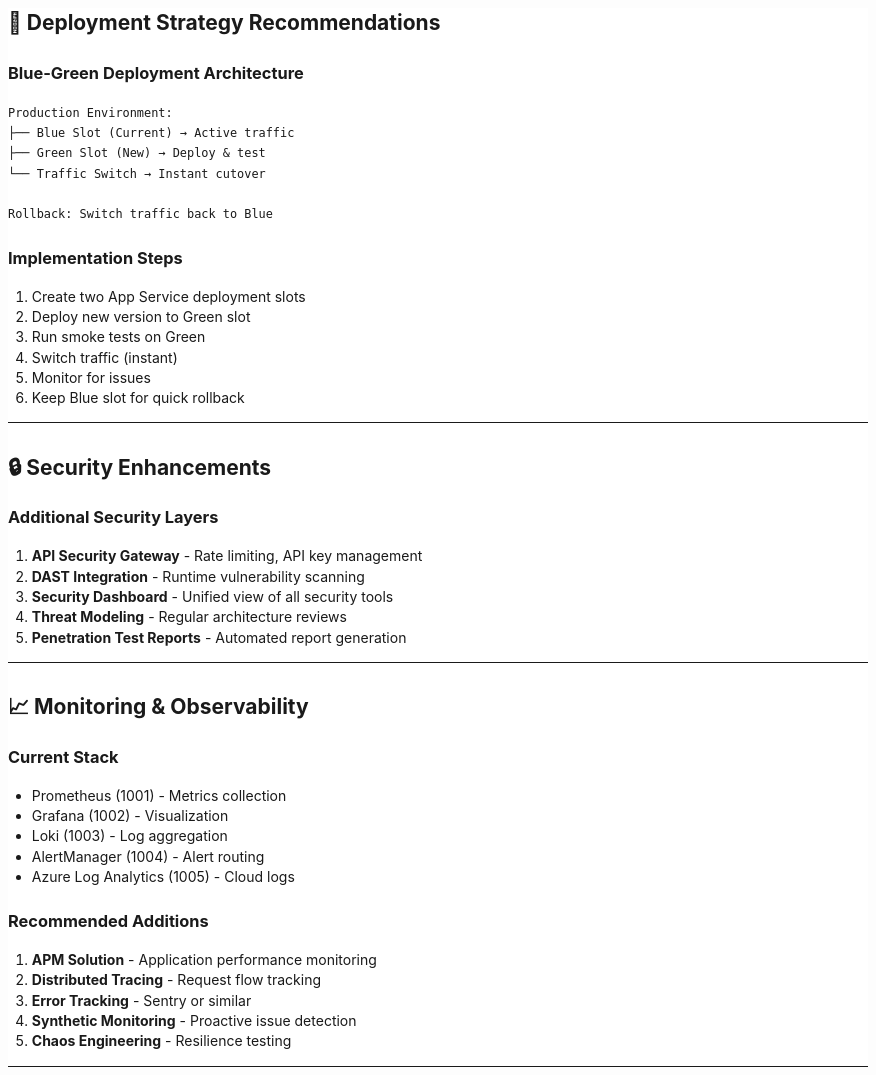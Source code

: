 
## 📝 Deployment Strategy Recommendations

### Blue-Green Deployment Architecture
```
Production Environment:
├── Blue Slot (Current) → Active traffic
├── Green Slot (New) → Deploy & test
└── Traffic Switch → Instant cutover

Rollback: Switch traffic back to Blue
```

### Implementation Steps
1. Create two App Service deployment slots
2. Deploy new version to Green slot
3. Run smoke tests on Green
4. Switch traffic (instant)
5. Monitor for issues
6. Keep Blue slot for quick rollback

---

## 🔒 Security Enhancements

### Additional Security Layers
1. **API Security Gateway** - Rate limiting, API key management
2. **DAST Integration** - Runtime vulnerability scanning
3. **Security Dashboard** - Unified view of all security tools
4. **Threat Modeling** - Regular architecture reviews
5. **Penetration Test Reports** - Automated report generation

---

## 📈 Monitoring & Observability

### Current Stack
- Prometheus (1001) - Metrics collection
- Grafana (1002) - Visualization
- Loki (1003) - Log aggregation
- AlertManager (1004) - Alert routing
- Azure Log Analytics (1005) - Cloud logs

### Recommended Additions
1. **APM Solution** - Application performance monitoring
2. **Distributed Tracing** - Request flow tracking
3. **Error Tracking** - Sentry or similar
4. **Synthetic Monitoring** - Proactive issue detection
5. **Chaos Engineering** - Resilience testing

---